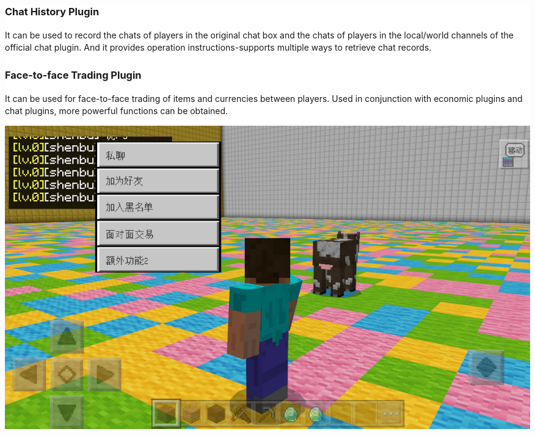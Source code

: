 ### Chat History Plugin 

It can be used to record the chats of players in the original chat box and the chats of players in the local/world channels of the official chat plugin. And it provides operation instructions-supports multiple ways to retrieve chat records. 

### Face-to-face Trading Plugin 

It can be used for face-to-face trading of items and currencies between players. Used in conjunction with economic plugins and chat plugins, more powerful functions can be obtained. 

![Chat_Item Team](./images/mianduimianjiaoyi_1.png) 
